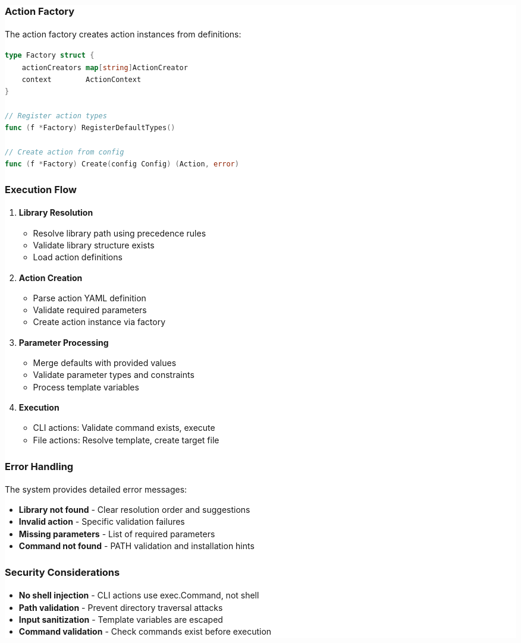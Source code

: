 ### Action Factory

The action factory creates action instances from definitions:

```go
type Factory struct {
    actionCreators map[string]ActionCreator
    context        ActionContext
}

// Register action types
func (f *Factory) RegisterDefaultTypes()

// Create action from config
func (f *Factory) Create(config Config) (Action, error)
```

### Execution Flow

1. **Library Resolution**
   - Resolve library path using precedence rules
   - Validate library structure exists
   - Load action definitions

2. **Action Creation**
   - Parse action YAML definition
   - Validate required parameters
   - Create action instance via factory

3. **Parameter Processing**
   - Merge defaults with provided values
   - Validate parameter types and constraints
   - Process template variables

4. **Execution**
   - CLI actions: Validate command exists, execute
   - File actions: Resolve template, create target file

### Error Handling

The system provides detailed error messages:

- **Library not found** - Clear resolution order and suggestions
- **Invalid action** - Specific validation failures
- **Missing parameters** - List of required parameters
- **Command not found** - PATH validation and installation hints

### Security Considerations

- **No shell injection** - CLI actions use exec.Command, not shell
- **Path validation** - Prevent directory traversal attacks
- **Input sanitization** - Template variables are escaped
- **Command validation** - Check commands exist before execution

